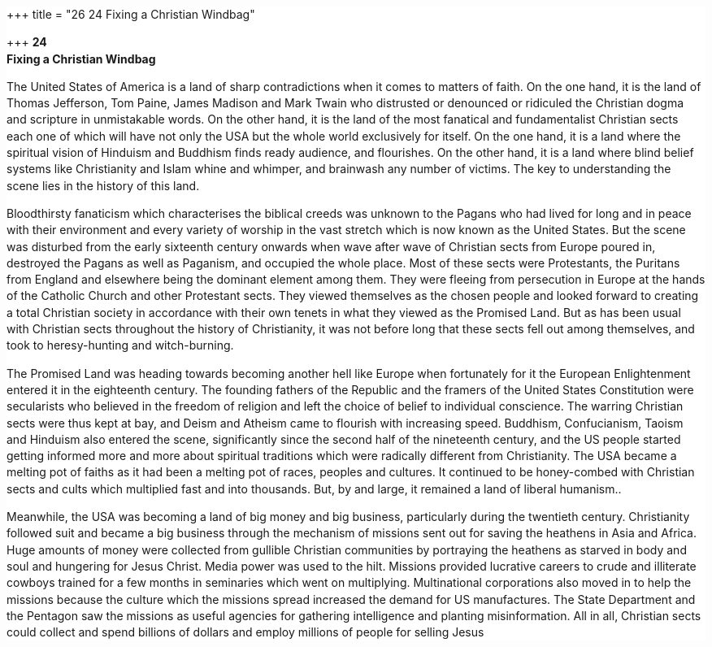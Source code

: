 +++
title = "26 24 Fixing a Christian Windbag"

+++
**24**  
**Fixing a Christian Windbag**

The United States of America is a land of sharp contradictions when it
comes to matters of faith. On the one hand, it is the land of Thomas
Jefferson, Tom Paine, James Madison and Mark Twain who distrusted or
denounced or ridiculed the Christian dogma and scripture in unmistakable
words. On the other hand, it is the land of the most fanatical and
fundamentalist Christian sects each one of which will have not only the
USA but the whole world exclusively for itself. On the one hand, it is a
land where the spiritual vision of Hinduism and Buddhism finds ready
audience, and flourishes. On the other hand, it is a land where blind
belief systems like Christianity and Islam whine and whimper, and
brainwash any number of victims. The key to understanding the scene lies
in the history of this land.

Bloodthirsty fanaticism which characterises the biblical creeds was
unknown to the Pagans who had lived for long and in peace with their
environment and every variety of worship in the vast stretch which is
now known as the United States. But the scene was disturbed from the
early sixteenth century onwards when wave after wave of Christian sects
from Europe poured in, destroyed the Pagans as well as Paganism, and
occupied the whole place. Most of these sects were Protestants, the
Puritans from England and elsewhere being the dominant element among
them. They were fleeing from persecution in Europe at the hands of the
Catholic Church and other Protestant sects. They viewed themselves as
the chosen people and looked forward to creating a total Christian
society in accordance with their own tenets in what they viewed as the
Promised Land. But as has been usual with Christian sects throughout the
history of Christianity, it was not before long that these sects fell
out among themselves, and took to heresy-hunting and witch-burning.

The Promised Land was heading towards becoming another hell like Europe
when fortunately for it the European Enlightenment entered it in the
eighteenth century. The founding fathers of the Republic and the framers
of the United States Constitution were secularists who believed in the
freedom of religion and left the choice of belief to individual
conscience. The warring Christian sects were thus kept at bay, and Deism
and Atheism came to flourish with increasing speed. Buddhism,
Confucianism, Taoism and Hinduism also entered the scene, significantly
since the second half of the nineteenth century, and the US people
started getting informed more and more about spiritual traditions which
were radically different from Christianity. The USA became a melting pot
of faiths as it had been a melting pot of races, peoples and cultures.
It continued to be honey-combed with Christian sects and cults which
multiplied fast and into thousands. But, by and large, it remained a
land of liberal humanism..

Meanwhile, the USA was becoming a land of big money and big business,
particularly during the twentieth century. Christianity followed suit
and became a big business through the mechanism of missions sent out for
saving the heathens in Asia and Africa. Huge amounts of money were
collected from gullible Christian communities by portraying the heathens
as starved in body and soul and hungering for Jesus Christ. Media power
was used to the hilt. Missions provided lucrative careers to crude and
illiterate cowboys trained for a few months in seminaries which went on
multiplying. Multinational corporations also moved in to help the
missions because the culture which the missions spread increased the
demand for US manufactures. The State Department and the Pentagon saw
the missions as useful agencies for gathering intelligence and planting
misinformation. All in all, Christian sects could collect and spend
billions of dollars and employ millions of people for selling Jesus